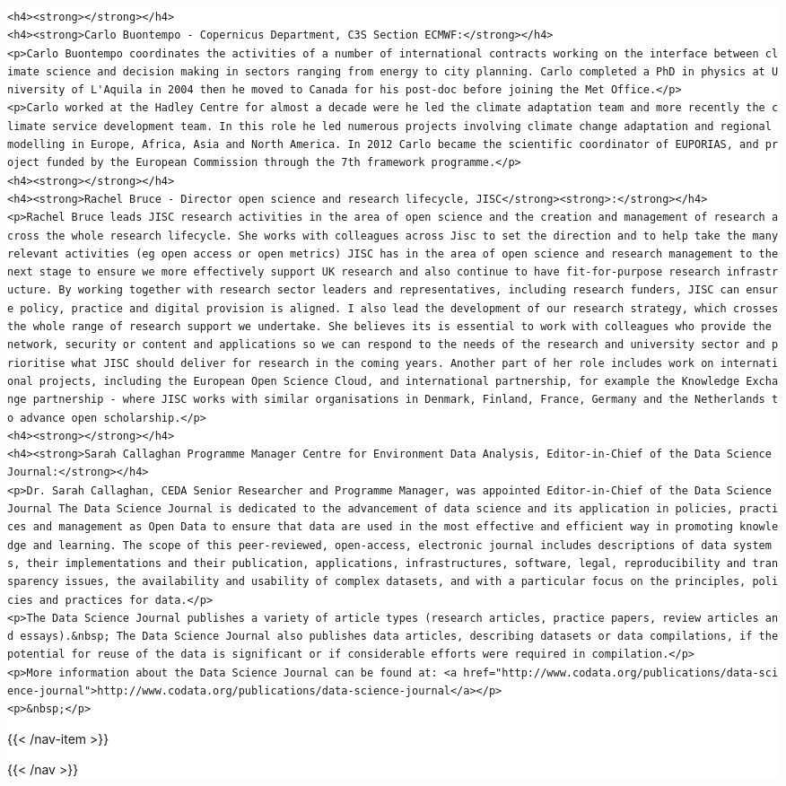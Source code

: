     <h4><strong></strong></h4>
    <h4><strong>Carlo Buontempo - Copernicus Department, C3S Section ECMWF:</strong></h4>
    <p>Carlo Buontempo coordinates the activities of a number of international contracts working on the interface between climate science and decision making in sectors ranging from energy to city planning. Carlo completed a PhD in physics at University of L'Aquila in 2004 then he moved to Canada for his post-doc before joining the Met Office.</p>
    <p>Carlo worked at the Hadley Centre for almost a decade were he led the climate adaptation team and more recently the climate service development team. In this role he led numerous projects involving climate change adaptation and regional modelling in Europe, Africa, Asia and North America. In 2012 Carlo became the scientific coordinator of EUPORIAS, and project funded by the European Commission through the 7th framework programme.</p>
    <h4><strong></strong></h4>
    <h4><strong>Rachel Bruce - Director open science and research lifecycle, JISC</strong><strong>:</strong></h4>
    <p>Rachel Bruce leads JISC research activities in the area of open science and the creation and management of research across the whole research lifecycle. She works with colleagues across Jisc to set the direction and to help take the many relevant activities (eg open access or open metrics) JISC has in the area of open science and research management to the next stage to ensure we more effectively support UK research and also continue to have fit-for-purpose research infrastructure. By working together with research sector leaders and representatives, including research funders, JISC can ensure policy, practice and digital provision is aligned. I also lead the development of our research strategy, which crosses the whole range of research support we undertake. She believes its is essential to work with colleagues who provide the network, security or content and applications so we can respond to the needs of the research and university sector and prioritise what JISC should deliver for research in the coming years. Another part of her role includes work on international projects, including the European Open Science Cloud, and international partnership, for example the Knowledge Exchange partnership - where JISC works with similar organisations in Denmark, Finland, France, Germany and the Netherlands to advance open scholarship.</p>
    <h4><strong></strong></h4>
    <h4><strong>Sarah Callaghan Programme Manager Centre for Environment Data Analysis, Editor-in-Chief of the Data Science Journal:</strong></h4>
    <p>Dr. Sarah Callaghan, CEDA Senior Researcher and Programme Manager, was appointed Editor-in-Chief of the Data Science Journal The Data Science Journal is dedicated to the advancement of data science and its application in policies, practices and management as Open Data to ensure that data are used in the most effective and efficient way in promoting knowledge and learning. The scope of this peer-reviewed, open-access, electronic journal includes descriptions of data systems, their implementations and their publication, applications, infrastructures, software, legal, reproducibility and transparency issues, the availability and usability of complex datasets, and with a particular focus on the principles, policies and practices for data.</p>
    <p>The Data Science Journal publishes a variety of article types (research articles, practice papers, review articles and essays).&nbsp; The Data Science Journal also publishes data articles, describing datasets or data compilations, if the potential for reuse of the data is significant or if considerable efforts were required in compilation.</p>
    <p>More information about the Data Science Journal can be found at: <a href="http://www.codata.org/publications/data-science-journal">http://www.codata.org/publications/data-science-journal</a></p>
    <p>&nbsp;</p>
  {{< /nav-item >}}

{{< /nav >}}
